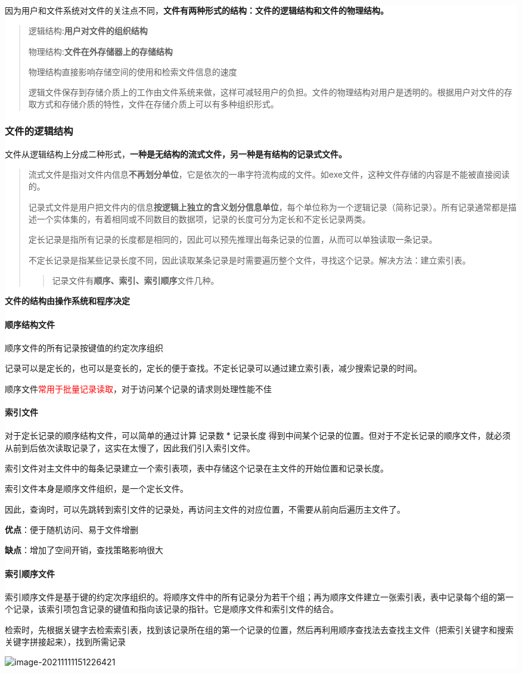 因为用户和文件系统对文件的关注点不同，**文件有两种形式的结构：文件的逻辑结构和文件的物理结构。**

> 逻辑结构:**用户对文件的组织结构**
>
> 物理结构:**文件在外存储器上的存储结构**
>
> 物理结构直接影响存储空间的使用和检索文件信息的速度
>
> 逻辑文件保存到存储介质上的工作由文件系统来做，这样可减轻用户的负担。文件的物理结构对用户是透明的。根据用户对文件的存取方式和存储介质的特性，文件在存储介质上可以有多种组织形式。

### 文件的逻辑结构

文件从逻辑结构上分成二种形式，**一种是无结构的流式文件，另一种是有结构的记录式文件。**

> 流式文件是指对文件内信息**不再划分单位**，它是依次的一串字符流构成的文件。如exe文件，这种文件存储的内容是不能被直接阅读的。
>
> 记录式文件是用户把文件内的信息**按逻辑上独立的含义划分信息单位**，每个单位称为一个逻辑记录（简称记录）。所有记录通常都是描述一个实体集的，有着相同或不同数目的数据项，记录的长度可分为定长和不定长记录两类。
>
> 定长记录是指所有记录的长度都是相同的，因此可以预先推理出每条记录的位置，从而可以单独读取一条记录。
>
> 不定长记录是指某些记录长度不同，因此读取某条记录是时需要遍历整个文件，寻找这个记录。解决方法：建立索引表。
>
> > 记录文件有**顺序、索引、索引顺序**文件几种。

**文件的结构由操作系统和程序决定**

#### 顺序结构文件

顺序文件的所有记录按键值的约定次序组织

记录可以是定长的，也可以是变长的，定长的便于查找。不定长记录可以通过建立索引表，减少搜索记录的时间。

顺序文件<font color="red">常用于批量记录读取</font>，对于访问某个记录的请求则处理性能不佳

#### 索引文件

对于定长记录的顺序结构文件，可以简单的通过计算 记录数 * 记录长度 得到中间某个记录的位置。但对于不定长记录的顺序文件，就必须从前到后依次读取记录了，这实在太慢了，因此我们引入索引文件。

索引文件对主文件中的每条记录建立一个索引表项，表中存储这个记录在主文件的开始位置和记录长度。

索引文件本身是顺序文件组织，是一个定长文件。

因此，查询时，可以先跳转到索引文件的记录处，再访问主文件的对应位置，不需要从前向后遍历主文件了。

**优点**：便于随机访问、易于文件增删

**缺点**：增加了空间开销，查找策略影响很大

#### 索引顺序文件

索引顺序文件是基于键的约定次序组织的。将顺序文件中的所有记录分为若干个组；再为顺序文件建立一张索引表，表中记录每个组的第一个记录，该索引项包含记录的键值和指向该记录的指针。它是顺序文件和索引文件的结合。

检索时，先根据关键字去检索索引表，找到该记录所在组的第一个记录的位置，然后再利用顺序查找法去查找主文件（把索引关键字和搜索关键字拼接起来），找到所需记录

![image-20211111151226421](https://raw.githubusercontent.com/yijunquan-afk/img-bed-1/main/img/image-20211111151226421.png)
